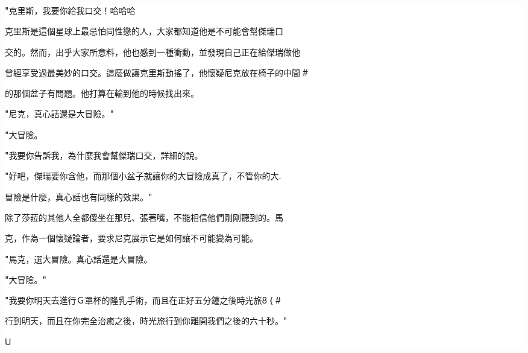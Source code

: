 



"克里斯，我要你給我口交！哈哈哈



克里斯是這個星球上最忌怕同性戀的人，大家都知道他是不可能會幫傑瑞口



交的。然而，出乎大家所意料，他也感到一種衝動，並發現自己正在給傑瑞做他



曾經享受過最美妙的口交。這麼做讓克里斯動搖了，他懷疑尼克放在椅子的中間 #



的那個盆子有問題。他打算在輪到他的時候找出來。



"尼克，真心話還是大冒險。"



"大冒險。





"我要你告訴我，為什麼我會幫傑瑞口交，詳細的說。





"好吧，傑瑞要你含他，而那個小盆子就讓你的大冒險成真了，不管你的大.



冒險是什麼，真心話也有同樣的效果。"



除了莎菈的其他人全都傻坐在那兒、張著嘴，不能相信他們剛剛聽到的。馬



克，作為一個懷疑論者，要求尼克展示它是如何讓不可能變為可能。





"馬克，選大冒險。真心話還是大冒險。





"大冒險。"





"我要你明天去進行Ｇ罩杯的隆乳手術，而且在正好五分鐘之後時光旅8 { #



行到明天，而且在你完全治癒之後，時光旅行到你離開我們之後的六十秒。"



U 
